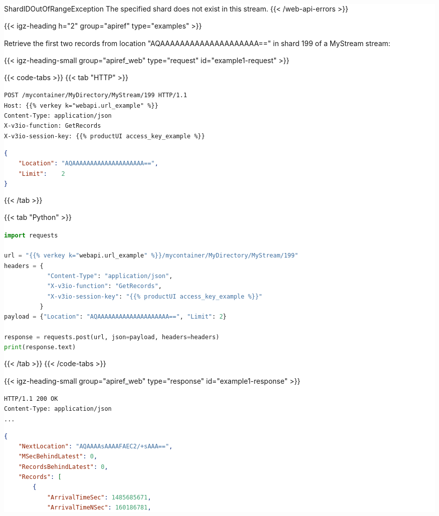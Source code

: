 </tr>
<tr>
  <td><api>ShardIDOutOfRangeException</api></td>
  <td>The specified shard does not exist in this stream.
  </td>
</tr>
{{< /web-api-errors >}}


{{< igz-heading h="2" group="apiref" type="examples" >}}

Retrieve the first two records from location "AQAAAAAAAAAAAAAAAAAAAA==" in shard 199 of a MyStream stream:


{{< igz-heading-small group="apiref_web" type="request" id="example1-request" >}}

{{< code-tabs >}}
  {{< tab "HTTP" >}}
```http
POST /mycontainer/MyDirectory/MyStream/199 HTTP/1.1
Host: {{% verkey k="webapi.url_example" %}}
Content-Type: application/json
X-v3io-function: GetRecords
X-v3io-session-key: {{% productUI access_key_example %}}
```
```json
{
    "Location": "AQAAAAAAAAAAAAAAAAAAAA==",
    "Limit":    2
}
```
  {{< /tab >}}

  {{< tab "Python" >}}
```python
import requests

url = "{{% verkey k="webapi.url_example" %}}/mycontainer/MyDirectory/MyStream/199"
headers = {
            "Content-Type": "application/json",
            "X-v3io-function": "GetRecords",
            "X-v3io-session-key": "{{% productUI access_key_example %}}"
          }
payload = {"Location": "AQAAAAAAAAAAAAAAAAAAAA==", "Limit": 2}

response = requests.post(url, json=payload, headers=headers)
print(response.text)

```
  {{< /tab >}}
{{< /code-tabs >}}


{{< igz-heading-small group="apiref_web" type="response" id="example1-response" >}}

```http
HTTP/1.1 200 OK
Content-Type: application/json
...
```
```json
{
    "NextLocation": "AQAAAAsAAAAFAEC2/+sAAA==",
    "MSecBehindLatest": 0,
    "RecordsBehindLatest": 0,
    "Records": [
        {
            "ArrivalTimeSec": 1485685671,
            "ArrivalTimeNSec": 160186781,
```